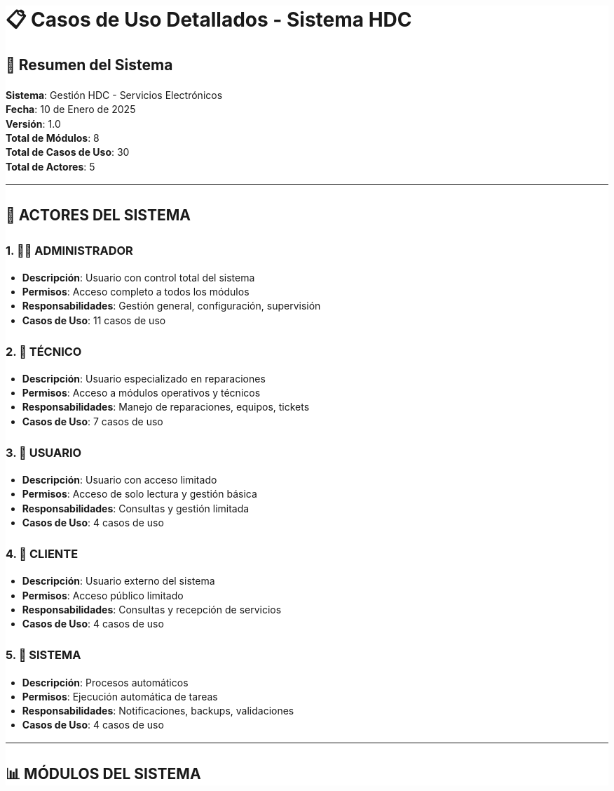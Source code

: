 # 📋 Casos de Uso Detallados - Sistema HDC

## 🎯 **Resumen del Sistema**

**Sistema**: Gestión HDC - Servicios Electrónicos  
**Fecha**: 10 de Enero de 2025  
**Versión**: 1.0  
**Total de Módulos**: 8  
**Total de Casos de Uso**: 30  
**Total de Actores**: 5  

---

## 👥 **ACTORES DEL SISTEMA**

### 1. **👨‍💼 ADMINISTRADOR**
- **Descripción**: Usuario con control total del sistema
- **Permisos**: Acceso completo a todos los módulos
- **Responsabilidades**: Gestión general, configuración, supervisión
- **Casos de Uso**: 11 casos de uso

### 2. **🔧 TÉCNICO**
- **Descripción**: Usuario especializado en reparaciones
- **Permisos**: Acceso a módulos operativos y técnicos
- **Responsabilidades**: Manejo de reparaciones, equipos, tickets
- **Casos de Uso**: 7 casos de uso

### 3. **👤 USUARIO**
- **Descripción**: Usuario con acceso limitado
- **Permisos**: Acceso de solo lectura y gestión básica
- **Responsabilidades**: Consultas y gestión limitada
- **Casos de Uso**: 4 casos de uso

### 4. **👥 CLIENTE**
- **Descripción**: Usuario externo del sistema
- **Permisos**: Acceso público limitado
- **Responsabilidades**: Consultas y recepción de servicios
- **Casos de Uso**: 4 casos de uso

### 5. **🤖 SISTEMA**
- **Descripción**: Procesos automáticos
- **Permisos**: Ejecución automática de tareas
- **Responsabilidades**: Notificaciones, backups, validaciones
- **Casos de Uso**: 4 casos de uso

---

## 📊 **MÓDULOS DEL SISTEMA**
